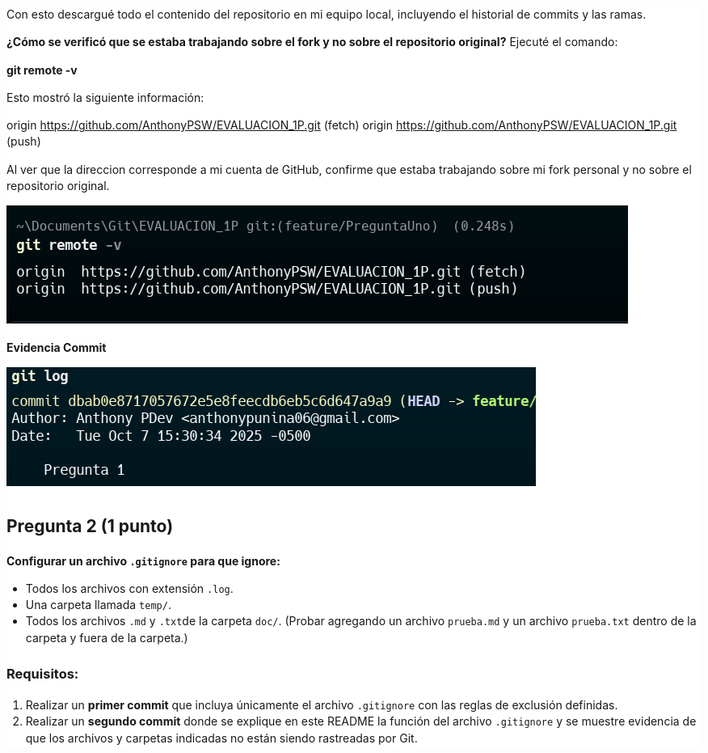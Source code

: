 
Con esto descargué todo el contenido del repositorio en mi equipo local, incluyendo el historial de commits y las ramas.

**¿Cómo se verificó que se estaba trabajando sobre el fork y no sobre el repositorio original?**
Ejecuté el comando:

**git remote -v**


Esto mostró la siguiente información:

origin	https://github.com/AnthonyPSW/EVALUACION_1P.git (fetch)
origin	https://github.com/AnthonyPSW/EVALUACION_1P.git (push)

Al ver que la direccion corresponde a mi cuenta de GitHub, confirme que estaba trabajando sobre mi fork personal y no sobre el repositorio original.

![FORK](img/Pregunta1/Remote.png)


**Evidencia Commit**

![FORK](img/Pregunta1/Commit1.png)


## Pregunta 2 (1 punto)

**Configurar un archivo `.gitignore` para que ignore:**

- Todos los archivos con extensión `.log`.
- Una carpeta llamada `temp/`.
- Todos los archivos `.md` y `.txt`de la carpeta `doc/`. (Probar agregando un archivo `prueba.md` y un archivo `prueba.txt` dentro de la carpeta y fuera de la carpeta.)

### Requisitos:

1. Realizar un **primer commit** que incluya únicamente el archivo `.gitignore` con las reglas de exclusión definidas.
2. Realizar un **segundo commit** donde se explique en este README la función del archivo `.gitignore` y se muestre evidencia de que los archivos y carpetas indicadas no están siendo rastreadas por Git.
